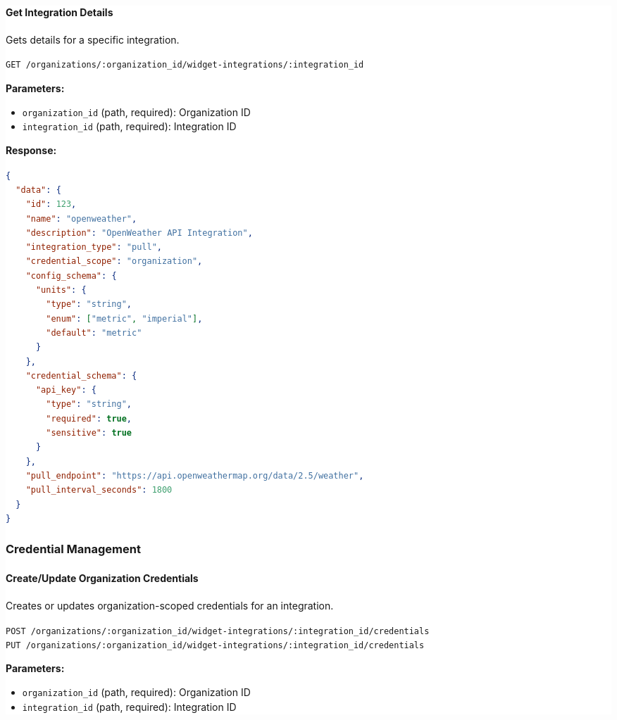 #### Get Integration Details

Gets details for a specific integration.

```http
GET /organizations/:organization_id/widget-integrations/:integration_id
```

**Parameters:**
- `organization_id` (path, required): Organization ID
- `integration_id` (path, required): Integration ID

**Response:**
```json
{
  "data": {
    "id": 123,
    "name": "openweather",
    "description": "OpenWeather API Integration",
    "integration_type": "pull",
    "credential_scope": "organization",
    "config_schema": {
      "units": {
        "type": "string",
        "enum": ["metric", "imperial"],
        "default": "metric"
      }
    },
    "credential_schema": {
      "api_key": {
        "type": "string",
        "required": true,
        "sensitive": true
      }
    },
    "pull_endpoint": "https://api.openweathermap.org/data/2.5/weather",
    "pull_interval_seconds": 1800
  }
}
```

### Credential Management

#### Create/Update Organization Credentials

Creates or updates organization-scoped credentials for an integration.

```http
POST /organizations/:organization_id/widget-integrations/:integration_id/credentials
PUT /organizations/:organization_id/widget-integrations/:integration_id/credentials
```

**Parameters:**
- `organization_id` (path, required): Organization ID
- `integration_id` (path, required): Integration ID
